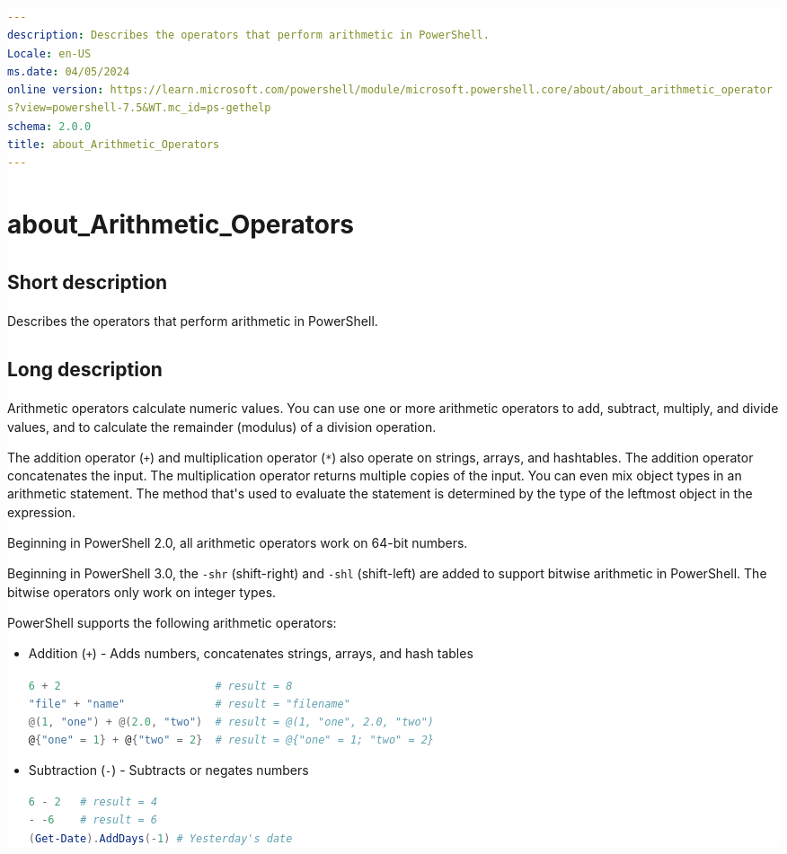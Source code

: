 ```yaml
---
description: Describes the operators that perform arithmetic in PowerShell.
Locale: en-US
ms.date: 04/05/2024
online version: https://learn.microsoft.com/powershell/module/microsoft.powershell.core/about/about_arithmetic_operators?view=powershell-7.5&WT.mc_id=ps-gethelp
schema: 2.0.0
title: about_Arithmetic_Operators
---
```

# about_Arithmetic_Operators

## Short description

Describes the operators that perform arithmetic in PowerShell.

## Long description

Arithmetic operators calculate numeric values. You can use one or more
arithmetic operators to add, subtract, multiply, and divide values, and to
calculate the remainder (modulus) of a division operation.

The addition operator (`+`) and multiplication operator (`*`) also operate on
strings, arrays, and hashtables. The addition operator concatenates the input.
The multiplication operator returns multiple copies of the input. You can even
mix object types in an arithmetic statement. The method that's used to evaluate
the statement is determined by the type of the leftmost object in the
expression.

Beginning in PowerShell 2.0, all arithmetic operators work on 64-bit numbers.

Beginning in PowerShell 3.0, the `-shr` (shift-right) and `-shl` (shift-left)
are added to support bitwise arithmetic in PowerShell. The bitwise operators
only work on integer types.

PowerShell supports the following arithmetic operators:

- Addition (`+`) - Adds numbers, concatenates strings, arrays, and hash tables

  ```powershell
  6 + 2                        # result = 8
  "file" + "name"              # result = "filename"
  @(1, "one") + @(2.0, "two")  # result = @(1, "one", 2.0, "two")
  @{"one" = 1} + @{"two" = 2}  # result = @{"one" = 1; "two" = 2}
  ```

- Subtraction (`-`) - Subtracts or negates numbers

  ```powershell
  6 - 2   # result = 4
  - -6    # result = 6
  (Get-Date).AddDays(-1) # Yesterday's date
  ```
